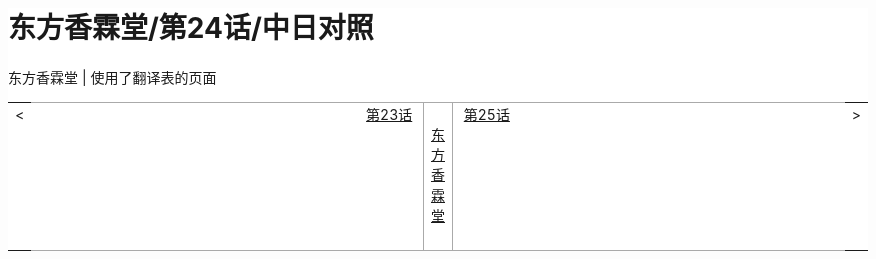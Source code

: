 # 东方香霖堂/第24话/中日对照



东方香霖堂 | 使用了翻译表的页面

<center>

<table>
<tbody><tr>
<td>&lt;
</td>
<td style="border-top: 1px solid #aaaaaa; border-bottom: 1px solid #aaaaaa; width: 50%; text-align: right"><a href="./东方香霖堂-第23话-中日对照.md" title="东方香霖堂/第23话/中日对照">第23话</a>&#160;
</td>
<td style="text-align: center; border-left: 1px solid #aaaaaa; border-right: 1px solid #aaaaaa; border-top: 1px solid #aaaaaa; border-bottom: 1px solid #aaaaaa;">&#160;<a href="./东方香霖堂.md" title="东方香霖堂">东方香霖堂</a>&#160;
</td>
<td style="border-top: 1px solid #aaaaaa; border-bottom: 1px solid #aaaaaa; width: 50%; text-align: left">&#160;<a href="./东方香霖堂-第25话-中日对照.md" title="东方香霖堂/第25话/中日对照">第25话</a>
</td>
<td>&gt;
</td></tr></tbody></table>

  
</center>
